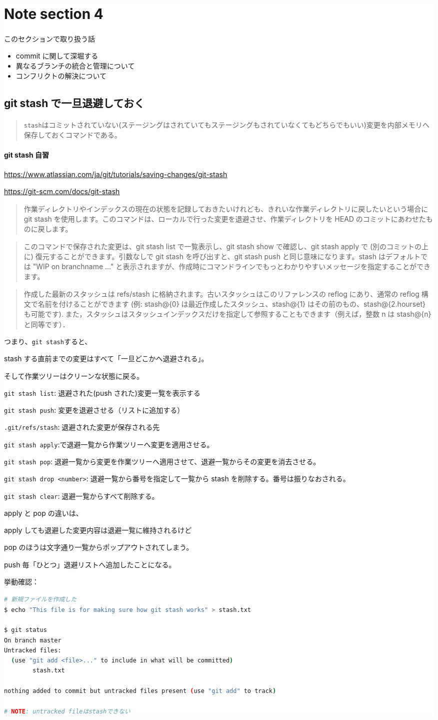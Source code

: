# Note section 4

このセクションで取り扱う話

- commit に関して深堀する
- 異なるブランチの統合と管理について
- コンフリクトの解決について

## git stash で一旦退避しておく

> `stash`はコミットされていない(ステージングはされていてもステージングもされていなくてもどちらでもいい)変更を内部メモリへ保存しておくコマンドである。

#### git stash 自習

https://www.atlassian.com/ja/git/tutorials/saving-changes/git-stash

https://git-scm.com/docs/git-stash

> 作業ディレクトリやインデックスの現在の状態を記録しておきたいけれども、きれいな作業ディレクトリに戻したいという場合に git stash を使用します。このコマンドは、ローカルで行った変更を退避させ、作業ディレクトリを HEAD のコミットにあわせたものに戻します。

> このコマンドで保存された変更は、git stash list で一覧表示し、git stash show で確認し、git stash apply で (別のコミットの上に) 復元することができます。引数なしで git stash を呼び出すと、git stash push と同じ意味になります。stash はデフォルトでは "WIP on branchname ..." と表示されますが、作成時にコマンドラインでもっとわかりやすいメッセージを指定することができます。

> 作成した最新のスタッシュは refs/stash に格納されます。古いスタッシュはこのリファレンスの reflog にあり、通常の reflog 構文で名前を付けることができます (例: stash@{0} は最近作成したスタッシュ、stash@{1} はその前のもの、stash@{2.hourset} も可能です). また，スタッシュはスタッシュインデックスだけを指定して参照することもできます（例えば，整数 n は stash@{n}と同等です）．

つまり、`git stash`すると、

stash する直前までの変更はすべて「一旦どこかへ退避される」。

そして作業ツリーはクリーンな状態に戻る。

`git stash list`: 退避された(push された)変更一覧を表示する

`git stash push`: 変更を退避させる（リストに追加する）

`.git/refs/stash`: 退避された変更が保存される先

`git stash apply`:で退避一覧から作業ツリーへ変更を適用させる。

`git stash pop`: 退避一覧から変更を作業ツリーへ適用させて、退避一覧からその変更を消去させる。

`git stash drop <number>`: 退避一覧から番号を指定して一覧から stash を削除する。番号は振りなおされる。

`git stash clear`: 退避一覧からすべて削除する。

apply と pop の違いは、

apply しても退避した変更内容は退避一覧に維持されるけど

pop のほうは文字通り一覧からポップアウトされてしまう。

push 毎「ひとつ」退避リストへ追加したことになる。

挙動確認：

```bash
# 新規ファイルを作成した
$ echo "This file is for making sure how git stash works" > stash.txt

$ git status
On branch master
Untracked files:
  (use "git add <file>..." to include in what will be committed)
        stash.txt

nothing added to commit but untracked files present (use "git add" to track)

# NOTE: untracked fileはstashできない
```